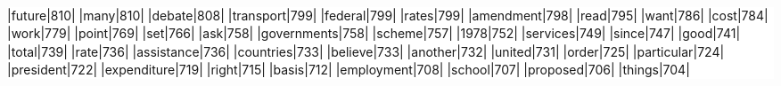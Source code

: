 |future|810|
|many|810|
|debate|808|
|transport|799|
|federal|799|
|rates|799|
|amendment|798|
|read|795|
|want|786|
|cost|784|
|work|779|
|point|769|
|set|766|
|ask|758|
|governments|758|
|scheme|757|
|1978|752|
|services|749|
|since|747|
|good|741|
|total|739|
|rate|736|
|assistance|736|
|countries|733|
|believe|733|
|another|732|
|united|731|
|order|725|
|particular|724|
|president|722|
|expenditure|719|
|right|715|
|basis|712|
|employment|708|
|school|707|
|proposed|706|
|things|704|